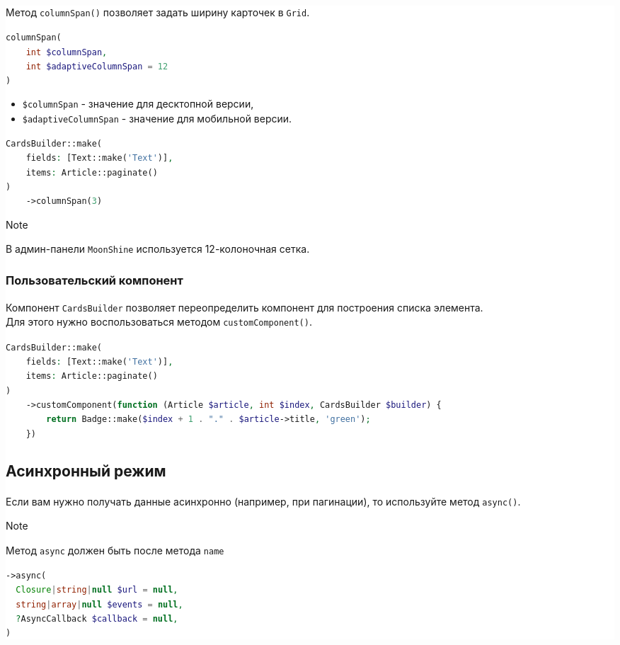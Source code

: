 Метод `columnSpan()` позволяет задать ширину карточек в `Grid`.

```php
columnSpan(
    int $columnSpan,
    int $adaptiveColumnSpan = 12
)
```

- `$columnSpan` - значение для десктопной версии,
- `$adaptiveColumnSpan` - значение для мобильной версии.

```php
CardsBuilder::make(
    fields: [Text::make('Text')],
    items: Article::paginate()
)
    ->columnSpan(3)
```

> [!NOTE]
> В админ-панели `MoonShine` используется 12-колоночная сетка.

<a name="custom-component"></a>
### Пользовательский компонент

Компонент `CardsBuilder` позволяет переопределить компонент для построения списка элемента.  
Для этого нужно воспользоваться методом `customComponent()`.

```php
CardsBuilder::make(
    fields: [Text::make('Text')],
    items: Article::paginate()
)
    ->customComponent(function (Article $article, int $index, CardsBuilder $builder) {
        return Badge::make($index + 1 . "." . $article->title, 'green');
    })
```

<a name="async"></a>
## Асинхронный режим

Если вам нужно получать данные асинхронно (например, при пагинации), то используйте метод `async()`.

> [!NOTE]
> Метод `async` должен быть после метода `name`

```php
->async(
  Closure|string|null $url = null,
  string|array|null $events = null,
  ?AsyncCallback $callback = null,
)
```
